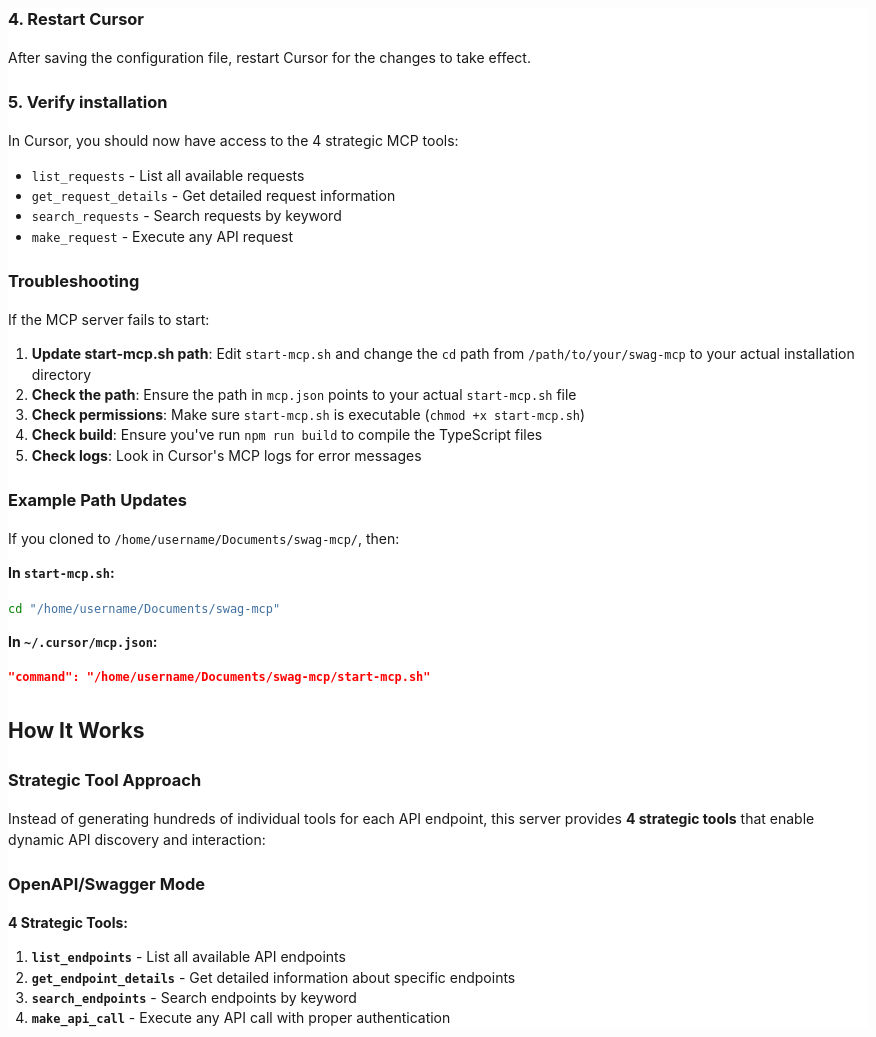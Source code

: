 ### 4. Restart Cursor

After saving the configuration file, restart Cursor for the changes to take effect.

### 5. Verify installation

In Cursor, you should now have access to the 4 strategic MCP tools:

- `list_requests` - List all available requests
- `get_request_details` - Get detailed request information
- `search_requests` - Search requests by keyword
- `make_request` - Execute any API request

### Troubleshooting

If the MCP server fails to start:

1. **Update start-mcp.sh path**: Edit `start-mcp.sh` and change the `cd` path from `/path/to/your/swag-mcp` to your actual installation directory
2. **Check the path**: Ensure the path in `mcp.json` points to your actual `start-mcp.sh` file
3. **Check permissions**: Make sure `start-mcp.sh` is executable (`chmod +x start-mcp.sh`)
4. **Check build**: Ensure you've run `npm run build` to compile the TypeScript files
5. **Check logs**: Look in Cursor's MCP logs for error messages

### Example Path Updates

If you cloned to `/home/username/Documents/swag-mcp/`, then:

**In `start-mcp.sh`:**

```bash
cd "/home/username/Documents/swag-mcp"
```

**In `~/.cursor/mcp.json`:**

```json
"command": "/home/username/Documents/swag-mcp/start-mcp.sh"
```

## How It Works

### Strategic Tool Approach

Instead of generating hundreds of individual tools for each API endpoint, this server provides **4 strategic tools** that enable dynamic API discovery and interaction:

### OpenAPI/Swagger Mode

**4 Strategic Tools:**

1. **`list_endpoints`** - List all available API endpoints
2. **`get_endpoint_details`** - Get detailed information about specific endpoints
3. **`search_endpoints`** - Search endpoints by keyword
4. **`make_api_call`** - Execute any API call with proper authentication
